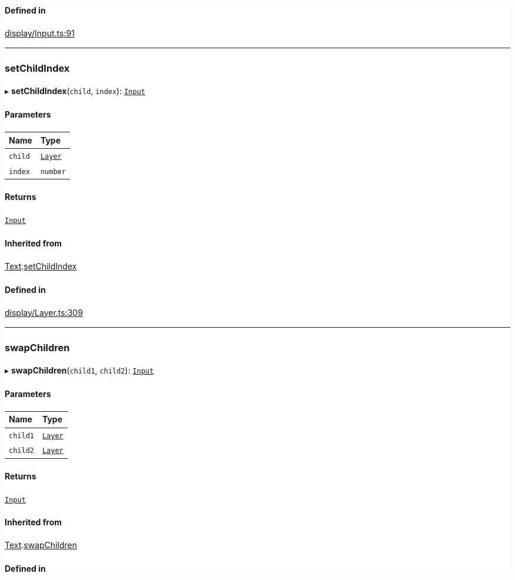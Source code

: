 #### Defined in

[display/Input.ts:91](https://github.com/Lanfei/playable.js/blob/2369e26/src/display/Input.ts#L91)

___

### setChildIndex

▸ **setChildIndex**(`child`, `index`): [`Input`](../README.md#input)

#### Parameters

| Name | Type |
| :------ | :------ |
| `child` | [`Layer`](../README.md#layer) |
| `index` | `number` |

#### Returns

[`Input`](../README.md#input)

#### Inherited from

[Text](../README.md#text).[setChildIndex](../README.md#setchildindex)

#### Defined in

[display/Layer.ts:309](https://github.com/Lanfei/playable.js/blob/2369e26/src/display/Layer.ts#L309)

___

### swapChildren

▸ **swapChildren**(`child1`, `child2`): [`Input`](../README.md#input)

#### Parameters

| Name | Type |
| :------ | :------ |
| `child1` | [`Layer`](../README.md#layer) |
| `child2` | [`Layer`](../README.md#layer) |

#### Returns

[`Input`](../README.md#input)

#### Inherited from

[Text](../README.md#text).[swapChildren](../README.md#swapchildren)

#### Defined in
